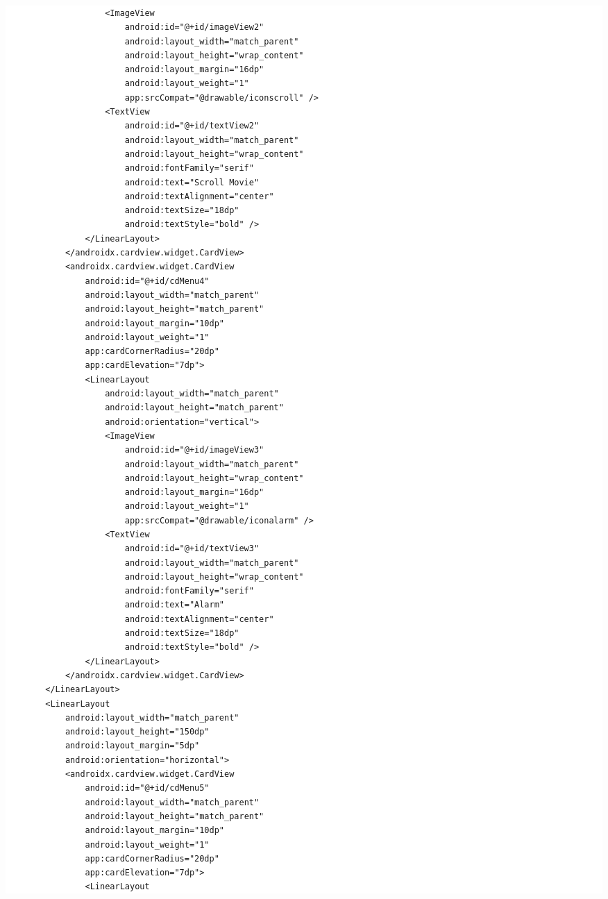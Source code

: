 ```
                    <ImageView
                        android:id="@+id/imageView2"
                        android:layout_width="match_parent"
                        android:layout_height="wrap_content"
                        android:layout_margin="16dp"
                        android:layout_weight="1"
                        app:srcCompat="@drawable/iconscroll" />
                    <TextView
                        android:id="@+id/textView2"
                        android:layout_width="match_parent"
                        android:layout_height="wrap_content"
                        android:fontFamily="serif"
                        android:text="Scroll Movie"
                        android:textAlignment="center"
                        android:textSize="18dp"
                        android:textStyle="bold" />
                </LinearLayout>
            </androidx.cardview.widget.CardView>
            <androidx.cardview.widget.CardView
                android:id="@+id/cdMenu4"
                android:layout_width="match_parent"
                android:layout_height="match_parent"
                android:layout_margin="10dp"
                android:layout_weight="1"
                app:cardCornerRadius="20dp"
                app:cardElevation="7dp">
                <LinearLayout
                    android:layout_width="match_parent"
                    android:layout_height="match_parent"
                    android:orientation="vertical">
                    <ImageView
                        android:id="@+id/imageView3"
                        android:layout_width="match_parent"
                        android:layout_height="wrap_content"
                        android:layout_margin="16dp"
                        android:layout_weight="1"
                        app:srcCompat="@drawable/iconalarm" />
                    <TextView
                        android:id="@+id/textView3"
                        android:layout_width="match_parent"
                        android:layout_height="wrap_content"
                        android:fontFamily="serif"
                        android:text="Alarm"
                        android:textAlignment="center"
                        android:textSize="18dp"
                        android:textStyle="bold" />
                </LinearLayout>
            </androidx.cardview.widget.CardView>
        </LinearLayout>
        <LinearLayout
            android:layout_width="match_parent"
            android:layout_height="150dp"
            android:layout_margin="5dp"
            android:orientation="horizontal">
            <androidx.cardview.widget.CardView
                android:id="@+id/cdMenu5"
                android:layout_width="match_parent"
                android:layout_height="match_parent"
                android:layout_margin="10dp"
                android:layout_weight="1"
                app:cardCornerRadius="20dp"
                app:cardElevation="7dp">
                <LinearLayout
```